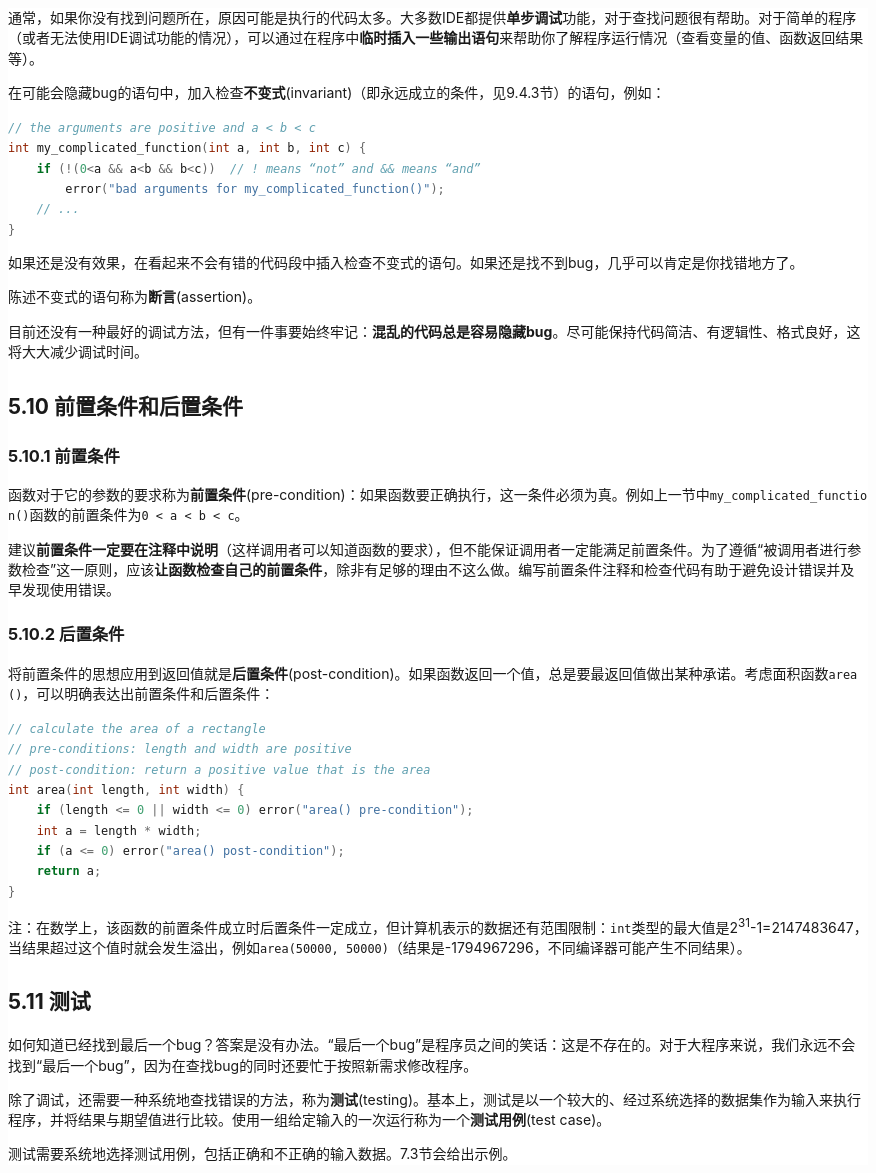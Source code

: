 通常，如果你没有找到问题所在，原因可能是执行的代码太多。大多数IDE都提供**单步调试**功能，对于查找问题很有帮助。对于简单的程序（或者无法使用IDE调试功能的情况），可以通过在程序中**临时插入一些输出语句**来帮助你了解程序运行情况（查看变量的值、函数返回结果等）。

在可能会隐藏bug的语句中，加入检查**不变式**(invariant)（即永远成立的条件，见9.4.3节）的语句，例如：

```cpp
// the arguments are positive and a < b < c
int my_complicated_function(int a, int b, int c) {
    if (!(0<a && a<b && b<c))  // ! means “not” and && means “and”
        error("bad arguments for my_complicated_function()");
    // ...
}
```

如果还是没有效果，在看起来不会有错的代码段中插入检查不变式的语句。如果还是找不到bug，几乎可以肯定是你找错地方了。

陈述不变式的语句称为**断言**(assertion)。

目前还没有一种最好的调试方法，但有一件事要始终牢记：**混乱的代码总是容易隐藏bug**。尽可能保持代码简洁、有逻辑性、格式良好，这将大大减少调试时间。

## 5.10 前置条件和后置条件
### 5.10.1 前置条件
函数对于它的参数的要求称为**前置条件**(pre-condition)：如果函数要正确执行，这一条件必须为真。例如上一节中`my_complicated_function()`函数的前置条件为`0 < a < b < c`。

建议**前置条件一定要在注释中说明**（这样调用者可以知道函数的要求），但不能保证调用者一定能满足前置条件。为了遵循“被调用者进行参数检查”这一原则，应该**让函数检查自己的前置条件**，除非有足够的理由不这么做。编写前置条件注释和检查代码有助于避免设计错误并及早发现使用错误。

### 5.10.2 后置条件
将前置条件的思想应用到返回值就是**后置条件**(post-condition)。如果函数返回一个值，总是要最返回值做出某种承诺。考虑面积函数`area()`，可以明确表达出前置条件和后置条件：

```cpp
// calculate the area of a rectangle
// pre-conditions: length and width are positive
// post-condition: return a positive value that is the area
int area(int length, int width) {
    if (length <= 0 || width <= 0) error("area() pre-condition");
    int a = length * width;
    if (a <= 0) error("area() post-condition");
    return a;
}
```

注：在数学上，该函数的前置条件成立时后置条件一定成立，但计算机表示的数据还有范围限制：`int`类型的最大值是2<sup>31</sup>-1=2147483647，当结果超过这个值时就会发生溢出，例如`area(50000, 50000)`（结果是-1794967296，不同编译器可能产生不同结果）。

## 5.11 测试
如何知道已经找到最后一个bug？答案是没有办法。“最后一个bug”是程序员之间的笑话：这是不存在的。对于大程序来说，我们永远不会找到“最后一个bug”，因为在查找bug的同时还要忙于按照新需求修改程序。

除了调试，还需要一种系统地查找错误的方法，称为**测试**(testing)。基本上，测试是以一个较大的、经过系统选择的数据集作为输入来执行程序，并将结果与期望值进行比较。使用一组给定输入的一次运行称为一个**测试用例**(test case)。

测试需要系统地选择测试用例，包括正确和不正确的输入数据。7.3节会给出示例。
